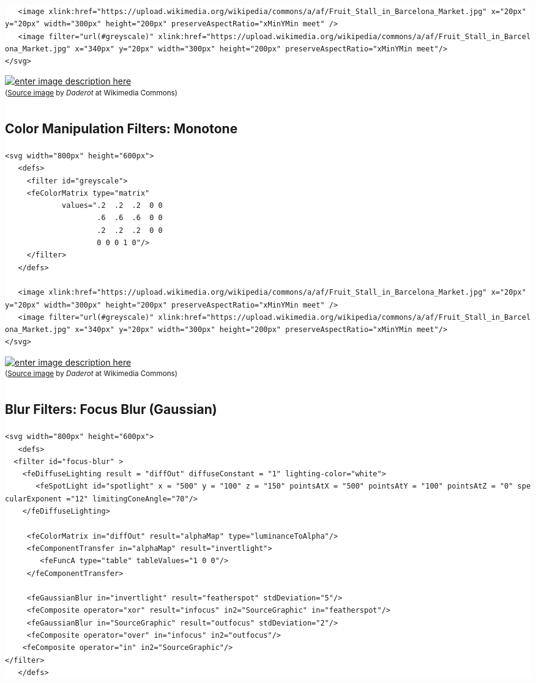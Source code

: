        <image xlink:href="https://upload.wikimedia.org/wikipedia/commons/a/af/Fruit_Stall_in_Barcelona_Market.jpg" x="20px" y="20px" width="300px" height="200px" preserveAspectRatio="xMinYMin meet" />
       <image filter="url(#greyscale)" xlink:href="https://upload.wikimedia.org/wikipedia/commons/a/af/Fruit_Stall_in_Barcelona_Market.jpg" x="340px" y="20px" width="300px" height="200px" preserveAspectRatio="xMinYMin meet"/>
    </svg>

[![enter image description here][1]][1]
<br><sup>([Source image](https://commons.wikimedia.org/wiki/File:Fruit_Stall_in_Barcelona_Market.jpg) by *Daderot* at Wikimedia Commons)</sup>


  [1]: https://i.stack.imgur.com/C3SqL.png

## Color Manipulation Filters: Monotone
    <svg width="800px" height="600px">
       <defs>
         <filter id="greyscale">
         <feColorMatrix type="matrix"
                 values=".2  .2  .2  0 0
                         .6  .6  .6  0 0
                         .2  .2  .2  0 0
                         0 0 0 1 0"/>
         </filter> 
       </defs>
            
       <image xlink:href="https://upload.wikimedia.org/wikipedia/commons/a/af/Fruit_Stall_in_Barcelona_Market.jpg" x="20px" y="20px" width="300px" height="200px" preserveAspectRatio="xMinYMin meet" />
       <image filter="url(#greyscale)" xlink:href="https://upload.wikimedia.org/wikipedia/commons/a/af/Fruit_Stall_in_Barcelona_Market.jpg" x="340px" y="20px" width="300px" height="200px" preserveAspectRatio="xMinYMin meet"/>
    </svg>

[![enter image description here][1]][1]
<br><sup>([Source image](https://commons.wikimedia.org/wiki/File:Fruit_Stall_in_Barcelona_Market.jpg) by *Daderot* at Wikimedia Commons)</sup>


  [1]: https://i.stack.imgur.com/v94EC.png

## Blur Filters: Focus Blur (Gaussian)
    <svg width="800px" height="600px">
       <defs>
      <filter id="focus-blur" >
        <feDiffuseLighting result = "diffOut" diffuseConstant = "1" lighting-color="white">
           <feSpotLight id="spotlight" x = "500" y = "100" z = "150" pointsAtX = "500" pointsAtY = "100" pointsAtZ = "0" specularExponent ="12" limitingConeAngle="70"/>
        </feDiffuseLighting>
    
         <feColorMatrix in="diffOut" result="alphaMap" type="luminanceToAlpha"/>
         <feComponentTransfer in="alphaMap" result="invertlight">
            <feFuncA type="table" tableValues="1 0 0"/>
         </feComponentTransfer>
              
         <feGaussianBlur in="invertlight" result="featherspot" stdDeviation="5"/>
         <feComposite operator="xor" result="infocus" in2="SourceGraphic" in="featherspot"/>
         <feGaussianBlur in="SourceGraphic" result="outfocus" stdDeviation="2"/>
         <feComposite operator="over" in="infocus" in2="outfocus"/> 
        <feComposite operator="in" in2="SourceGraphic"/>       
    </filter>
       </defs>
            

  [1]: https://i.stack.imgur.com/nuMLO.png
  [1]: https://i.stack.imgur.com/OgT37.png
  [1]: https://i.stack.imgur.com/5jgJH.png
  [1]: https://i.stack.imgur.com/K9bJB.png
  [1]: https://i.stack.imgur.com/PA7uE.png
  [1]: https://i.stack.imgur.com/99c87.png
  [1]: https://i.stack.imgur.com/pSI67.png